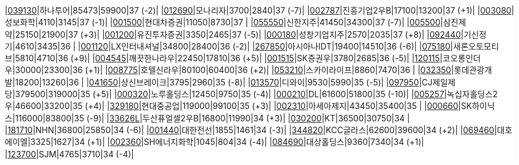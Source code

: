 |[039130](https://finance.daum.net/quotes/A039130)|하나투어|85473|59900|37 (-2)|
|[012690](https://finance.daum.net/quotes/A012690)|모나리자|3700|2840|37 (-7)|
|[002787](https://finance.daum.net/quotes/A002787)|진흥기업2우B|17100|13200|37 (+1)|
|[003080](https://finance.daum.net/quotes/A003080)|성보화학|4110|3145|37 (-1)|
|[001500](https://finance.daum.net/quotes/A001500)|현대차증권|11050|8730|37 |
|[055550](https://finance.daum.net/quotes/A055550)|신한지주|41450|34300|37 (-7)|
|[005500](https://finance.daum.net/quotes/A005500)|삼진제약|25150|21900|37 (+3)|
|[001200](https://finance.daum.net/quotes/A001200)|유진투자증권|3350|2465|37 (-5)|
|[000180](https://finance.daum.net/quotes/A000180)|성창기업지주|2570|2035|37 (+8)|
|[092440](https://finance.daum.net/quotes/A092440)|기신정기|4610|3435|36 |
|[001120](https://finance.daum.net/quotes/A001120)|LX인터내셔널|34800|28400|36 (-2)|
|[267850](https://finance.daum.net/quotes/A267850)|아시아나IDT|19400|14510|36 (-6)|
|[075180](https://finance.daum.net/quotes/A075180)|새론오토모티브|5810|4710|36 (+9)|
|[004545](https://finance.daum.net/quotes/A004545)|깨끗한나라우|22450|17810|36 (+5)|
|[001515](https://finance.daum.net/quotes/A001515)|SK증권우|3780|2685|36 (-5)|
|[120115](https://finance.daum.net/quotes/A120115)|코오롱인더우|30000|23300|36 (+1)|
|[008775](https://finance.daum.net/quotes/A008775)|호텔신라우|80100|60400|36 (+2)|
|[053210](https://finance.daum.net/quotes/A053210)|스카이라이프|8860|7470|36 |
|[032350](https://finance.daum.net/quotes/A032350)|롯데관광개발|18200|13260|36 |
|[041650](https://finance.daum.net/quotes/A041650)|상신브레이크|3795|2960|35 (-8)|
|[013570](https://finance.daum.net/quotes/A013570)|디와이|9530|5990|35 (-5)|
|[097950](https://finance.daum.net/quotes/A097950)|CJ제일제당|379500|319000|35 (+5)|
|[000320](https://finance.daum.net/quotes/A000320)|노루홀딩스|12450|9750|35 (-4)|
|[000210](https://finance.daum.net/quotes/A000210)|DL|61600|51800|35 (-10)|
|[005257](https://finance.daum.net/quotes/A005257)|녹십자홀딩스2우|46600|33200|35 (+4)|
|[329180](https://finance.daum.net/quotes/A329180)|현대중공업|119000|99100|35 (+3)|
|[002310](https://finance.daum.net/quotes/A002310)|아세아제지|43450|35400|35 |
|[000660](https://finance.daum.net/quotes/A000660)|SK하이닉스|116000|83800|35 (-9)|
|[33626L](https://finance.daum.net/quotes/A33626L)|두산퓨얼셀2우B|16800|11990|34 (+3)|
|[030200](https://finance.daum.net/quotes/A030200)|KT|36500|30750|34 |
|[181710](https://finance.daum.net/quotes/A181710)|NHN|36800|25850|34 (-6)|
|[001440](https://finance.daum.net/quotes/A001440)|대한전선|1855|1461|34 (-3)|
|[344820](https://finance.daum.net/quotes/A344820)|KCC글라스|62600|39600|34 (+2)|
|[069460](https://finance.daum.net/quotes/A069460)|대호에이엘|3325|1627|34 (+1)|
|[002360](https://finance.daum.net/quotes/A002360)|SH에너지화학|1045|804|34 (-4)|
|[084690](https://finance.daum.net/quotes/A084690)|대상홀딩스|9360|7340|34 (+1)|
|[123700](https://finance.daum.net/quotes/A123700)|SJM|4765|3710|34 (-4)|